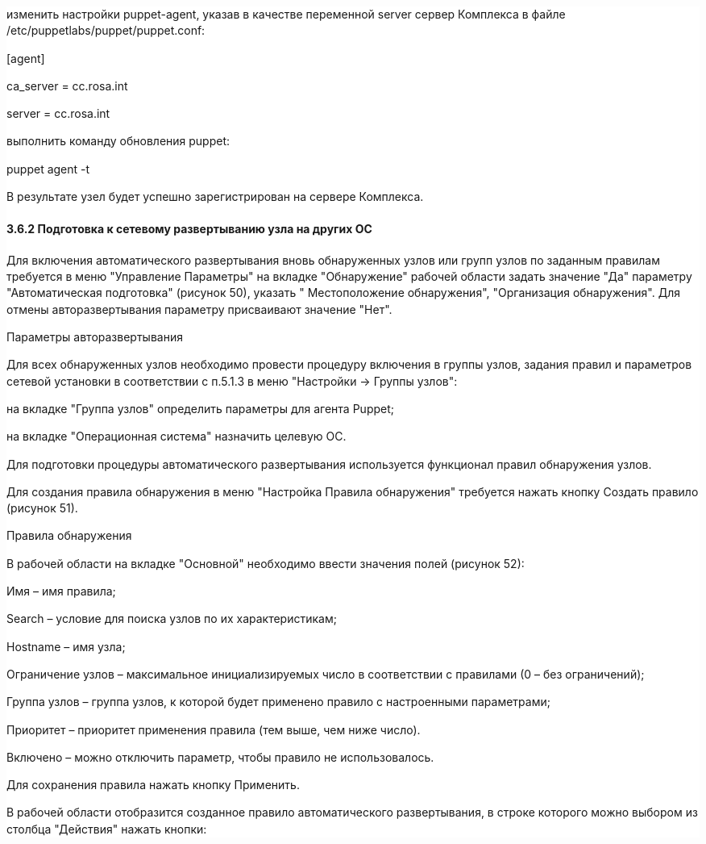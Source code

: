 изменить настройки puppet-agent, указав в качестве переменной server сервер Комплекса в файле /etc/puppetlabs/puppet/puppet.conf:

[agent]

ca_server = cc.rosa.int

server = cc.rosa.int

выполнить команду обновления puppet:

puppet agent -t

В результате узел будет успешно зарегистрирован на сервере Комплекса.

#### 3.6.2 Подготовка к сетевому развертыванию узла на других ОС

Для включения автоматического развертывания вновь обнаруженных узлов или групп узлов по заданным правилам требуется в меню "Управление  Параметры" на вкладке "Обнаружение" рабочей области задать значение "Да" параметру "Автоматическая подготовка" (рисунок 50), указать " Местоположение обнаружения", "Организация обнаружения". Для отмены авторазвертывания параметру присваивают значение "Нет".

Параметры авторазвертывания

Для всех обнаруженных узлов необходимо провести процедуру включения в группы узлов, задания правил и параметров сетевой установки в соответствии с п.5.1.3 в меню "Настройки → Группы узлов":

на вкладке "Группа узлов" определить параметры для агента Puppet;

на вкладке "Операционная система" назначить целевую ОС.

Для подготовки процедуры автоматического развертывания используется функционал правил обнаружения узлов.

Для создания правила обнаружения в меню "Настройка  Правила обнаружения" требуется нажать кнопку Создать правило (рисунок 51).

Правила обнаружения

В рабочей области на вкладке "Основной" необходимо ввести значения полей (рисунок 52):

Имя – имя правила;

Search – условие для поиска узлов по их характеристикам;

Hostname – имя узла;

Ограничение узлов – максимальное инициализируемых число в соответствии с правилами (0 – без ограничений);

Группа узлов – группа узлов, к которой будет применено правило с настроенными параметрами;

Приоритет – приоритет применения правила (тем выше, чем ниже число).

Включено – можно отключить параметр, чтобы правило не использовалось.

Для сохранения правила нажать кнопку Применить.

В рабочей области отобразится созданное правило автоматического развертывания, в строке которого можно выбором из столбца "Действия" нажать кнопки:
